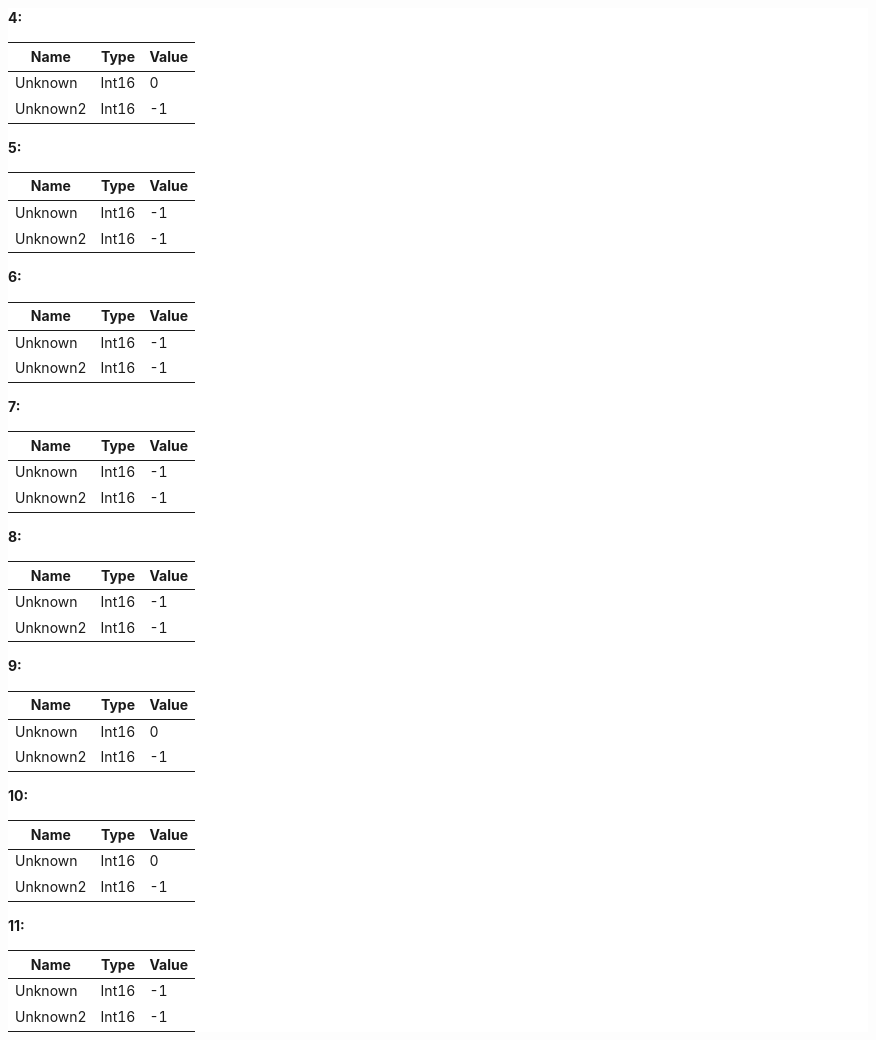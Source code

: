 
**4:**

Name	| Type	| Value
---	|---	|---	|
Unknown	|Int16	|0
Unknown2	|Int16	|-1


**5:**

Name	| Type	| Value
---	|---	|---	|
Unknown	|Int16	|-1
Unknown2	|Int16	|-1


**6:**

Name	| Type	| Value
---	|---	|---	|
Unknown	|Int16	|-1
Unknown2	|Int16	|-1


**7:**

Name	| Type	| Value
---	|---	|---	|
Unknown	|Int16	|-1
Unknown2	|Int16	|-1


**8:**

Name	| Type	| Value
---	|---	|---	|
Unknown	|Int16	|-1
Unknown2	|Int16	|-1


**9:**

Name	| Type	| Value
---	|---	|---	|
Unknown	|Int16	|0
Unknown2	|Int16	|-1


**10:**

Name	| Type	| Value
---	|---	|---	|
Unknown	|Int16	|0
Unknown2	|Int16	|-1


**11:**

Name	| Type	| Value
---	|---	|---	|
Unknown	|Int16	|-1
Unknown2	|Int16	|-1
